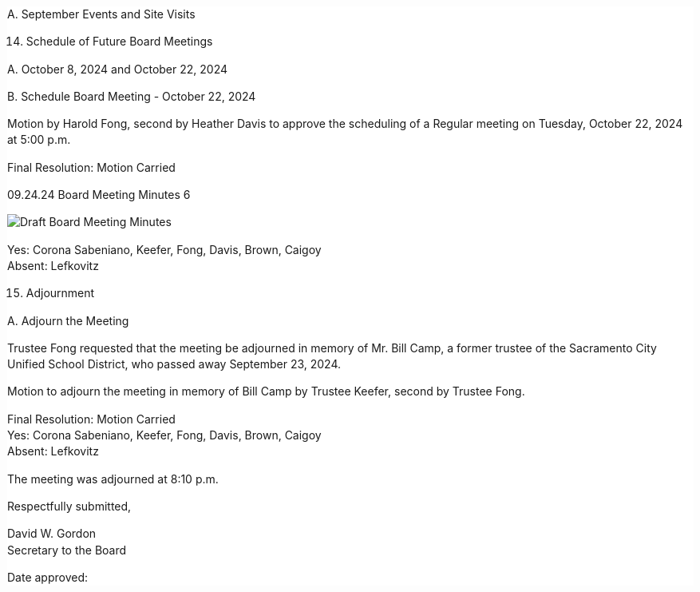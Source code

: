 A. September Events and Site Visits

14. Schedule of Future Board Meetings

A. October 8, 2024 and October 22, 2024

B. Schedule Board Meeting - October 22, 2024

Motion by Harold Fong, second by Heather Davis to approve the scheduling of a Regular meeting on Tuesday, October 22, 2024 at 5:00 p.m.

Final Resolution: Motion Carried

09.24.24 Board Meeting Minutes 6

![Draft Board Meeting Minutes](https://via.placeholder.com/993x768.png?text=Draft+Board+Meeting+Minutes)

Yes: Corona Sabeniano, Keefer, Fong, Davis, Brown, Caigoy  
Absent: Lefkovitz  

15. Adjournment  

A. Adjourn the Meeting  

Trustee Fong requested that the meeting be adjourned in memory of Mr. Bill Camp, a former trustee of the Sacramento City Unified School District, who passed away September 23, 2024.  

Motion to adjourn the meeting in memory of Bill Camp by Trustee Keefer, second by Trustee Fong.  

Final Resolution: Motion Carried  
Yes: Corona Sabeniano, Keefer, Fong, Davis, Brown, Caigoy  
Absent: Lefkovitz  

The meeting was adjourned at 8:10 p.m.  

Respectfully submitted,  

David W. Gordon  
Secretary to the Board  

Date approved:  
